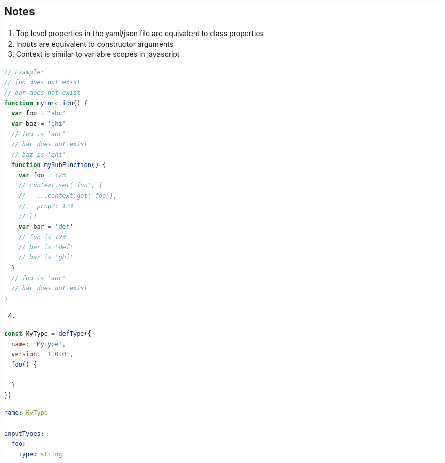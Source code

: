 

## Notes

1. Top level properties in the yaml/json file are equivalent to class properties
2. Inputs are equivalent to constructor arguments
3. Context is similar to variable scopes in javascript
```js
// Example:
// foo does not exist
// bar does not exist
function myFunction() {
  var foo = 'abc'
  var baz = 'ghi'
  // foo is 'abc'
  // bar does not exist
  // baz is 'ghi'
  function mySubFunction() {
    var foo = 123
    // context.set('foo', {
    //   ...context.get('foo'),
    //   prop2: 123
    // })
    var bar = 'def'
    // foo is 123
    // bar is 'def'
    // baz is 'ghi'
  }
  // foo is 'abc'
  // bar does not exist
}
```
4.



```js
const MyType = defType({
  name: 'MyType',
  version: '1.0.0',
  foo() {

  }
})
```



```yaml
name: MyType

inputTypes:
  foo:
    type: string
```
